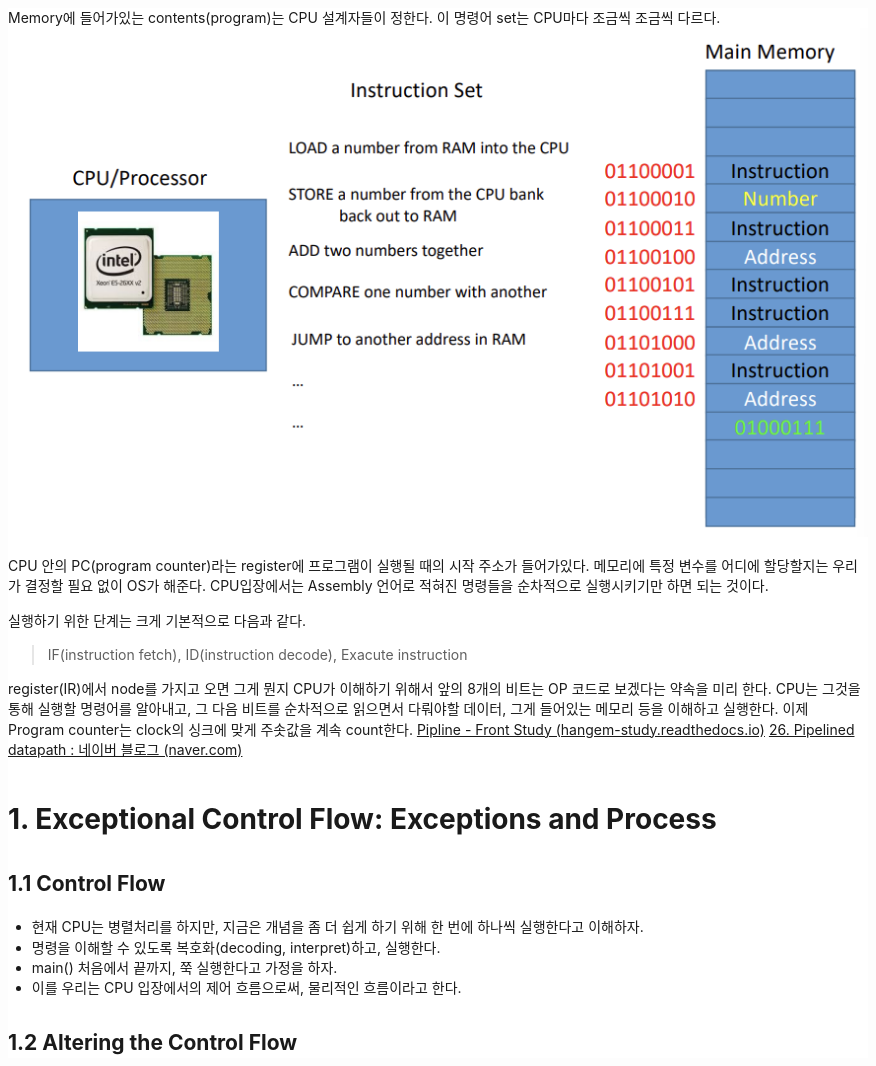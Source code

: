 Memory에 들어가있는 contents(program)는 CPU 설계자들이 정한다. 이 명령어 set는 CPU마다 조금씩 조금씩 다르다.![](../../../../z.%20Docs/img/Pasted%20image%2020240307151524.png)

CPU 안의 PC(program counter)라는 register에 프로그램이 실행될 때의 시작 주소가 들어가있다.
메모리에 특정 변수를 어디에 할당할지는 우리가 결정할 필요 없이 OS가 해준다.
CPU입장에서는 Assembly 언어로 적혀진 명령들을 순차적으로 실행시키기만 하면 되는 것이다.

실행하기 위한 단계는 크게 기본적으로 다음과 같다.
> IF(instruction fetch), ID(instruction decode), Exacute instruction

register(IR)에서 node를 가지고 오면 그게 뭔지 CPU가 이해하기 위해서 앞의 8개의 비트는 OP 코드로 보겠다는 약속을 미리 한다.
CPU는 그것을 통해 실행할 명령어를 알아내고, 그 다음 비트를 순차적으로 읽으면서 다뤄야할 데이터, 그게 들어있는 메모리 등을 이해하고 실행한다.
이제 Program counter는 clock의 싱크에 맞게 주솟값을 계속 count한다.
[Pipline - Front Study (hangem-study.readthedocs.io)](https://hangem-study.readthedocs.io/en/latest/etc/pipline/)
[26. Pipelined datapath : 네이버 블로그 (naver.com)](https://blog.naver.com/mayooyos/220876757681)

# 1. Exceptional Control Flow: Exceptions and Process

## 1.1 Control Flow

- 현재 CPU는 병렬처리를 하지만, 지금은 개념을 좀 더 쉽게 하기 위해 한 번에 하나씩 실행한다고 이해하자.
- 명령을 이해할 수 있도록 복호화(decoding, interpret)하고, 실행한다.
- main() 처음에서 끝까지, 쭉 실행한다고 가정을 하자.
- 이를 우리는 CPU 입장에서의 제어 흐름으로써, 물리적인 흐름이라고 한다.

## 1.2 Altering the Control Flow
